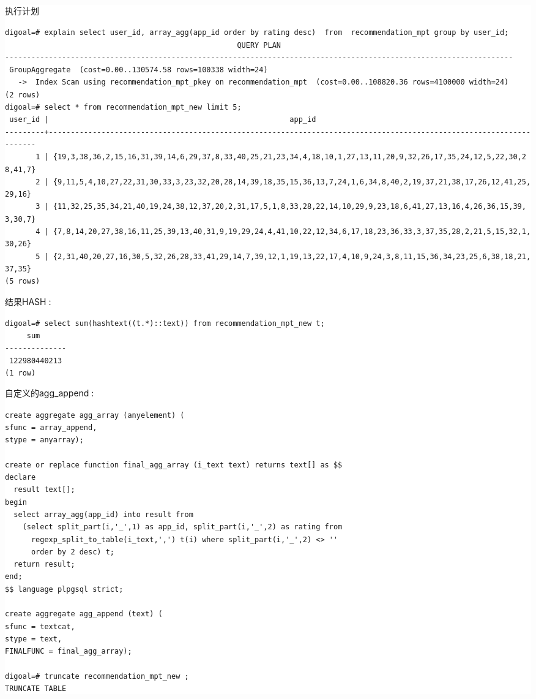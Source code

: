 执行计划  
  
```  
digoal=# explain select user_id, array_agg(app_id order by rating desc)  from  recommendation_mpt group by user_id;  
                                                     QUERY PLAN                                                       
--------------------------------------------------------------------------------------------------------------------  
 GroupAggregate  (cost=0.00..130574.58 rows=100338 width=24)  
   ->  Index Scan using recommendation_mpt_pkey on recommendation_mpt  (cost=0.00..108820.36 rows=4100000 width=24)  
(2 rows)  
digoal=# select * from recommendation_mpt_new limit 5;  
 user_id |                                                       app_id                                                          
---------+---------------------------------------------------------------------------------------------------------------------  
       1 | {19,3,38,36,2,15,16,31,39,14,6,29,37,8,33,40,25,21,23,34,4,18,10,1,27,13,11,20,9,32,26,17,35,24,12,5,22,30,28,41,7}  
       2 | {9,11,5,4,10,27,22,31,30,33,3,23,32,20,28,14,39,18,35,15,36,13,7,24,1,6,34,8,40,2,19,37,21,38,17,26,12,41,25,29,16}  
       3 | {11,32,25,35,34,21,40,19,24,38,12,37,20,2,31,17,5,1,8,33,28,22,14,10,29,9,23,18,6,41,27,13,16,4,26,36,15,39,3,30,7}  
       4 | {7,8,14,20,27,38,16,11,25,39,13,40,31,9,19,29,24,4,41,10,22,12,34,6,17,18,23,36,33,3,37,35,28,2,21,5,15,32,1,30,26}  
       5 | {2,31,40,20,27,16,30,5,32,26,28,33,41,29,14,7,39,12,1,19,13,22,17,4,10,9,24,3,8,11,15,36,34,23,25,6,38,18,21,37,35}  
(5 rows)  
```  
  
结果HASH :   
  
```  
digoal=# select sum(hashtext((t.*)::text)) from recommendation_mpt_new t;  
     sum        
--------------  
 122980440213  
(1 row)  
```  
  
自定义的agg_append :   
  
```  
create aggregate agg_array (anyelement) (  
sfunc = array_append,  
stype = anyarray);  
  
create or replace function final_agg_array (i_text text) returns text[] as $$  
declare  
  result text[];  
begin  
  select array_agg(app_id) into result from   
    (select split_part(i,'_',1) as app_id, split_part(i,'_',2) as rating from   
      regexp_split_to_table(i_text,',') t(i) where split_part(i,'_',2) <> ''  
      order by 2 desc) t;  
  return result;  
end;  
$$ language plpgsql strict;  
  
create aggregate agg_append (text) (  
sfunc = textcat,  
stype = text,  
FINALFUNC = final_agg_array);  
  
digoal=# truncate recommendation_mpt_new ;  
TRUNCATE TABLE  
```